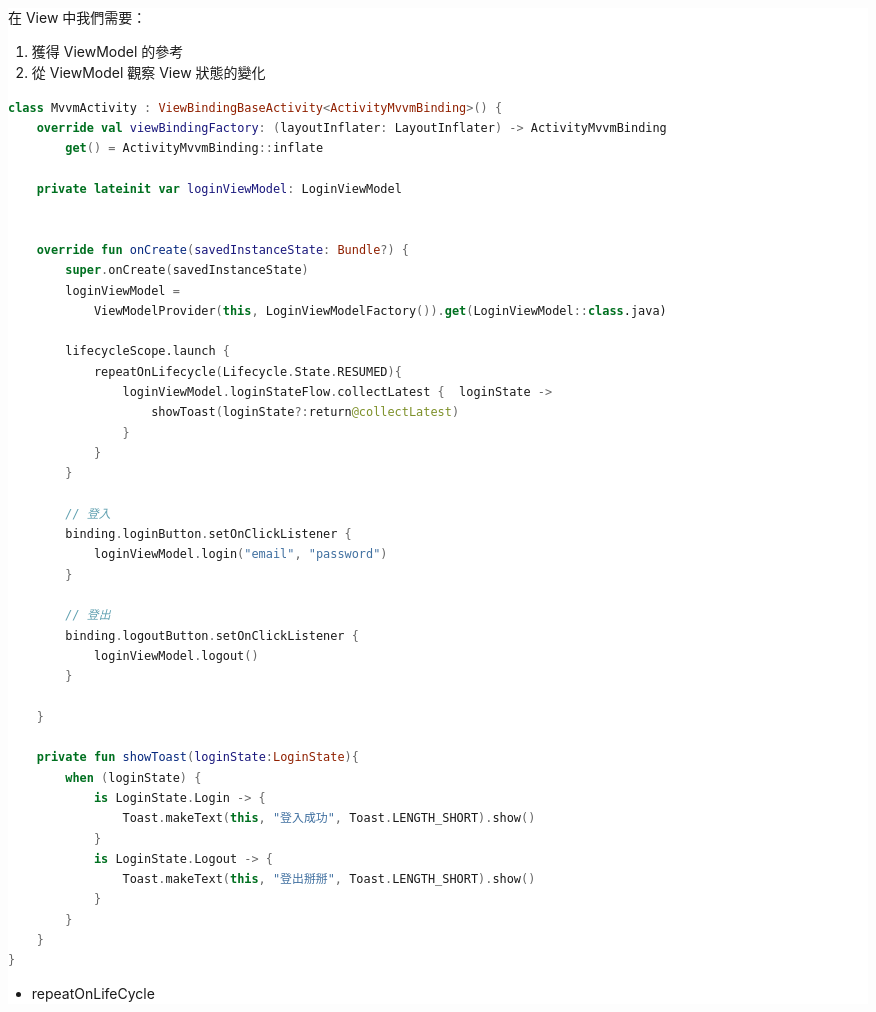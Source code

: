 在 View 中我們需要：

1. 獲得 ViewModel 的參考
2. 從 ViewModel 觀察 View 狀態的變化

```kotlin
class MvvmActivity : ViewBindingBaseActivity<ActivityMvvmBinding>() {
    override val viewBindingFactory: (layoutInflater: LayoutInflater) -> ActivityMvvmBinding
        get() = ActivityMvvmBinding::inflate

    private lateinit var loginViewModel: LoginViewModel


    override fun onCreate(savedInstanceState: Bundle?) {
        super.onCreate(savedInstanceState)
        loginViewModel =
            ViewModelProvider(this, LoginViewModelFactory()).get(LoginViewModel::class.java)

        lifecycleScope.launch {
            repeatOnLifecycle(Lifecycle.State.RESUMED){
                loginViewModel.loginStateFlow.collectLatest {  loginState ->
                    showToast(loginState?:return@collectLatest)
                }
            }
        }

        // 登入
        binding.loginButton.setOnClickListener {
            loginViewModel.login("email", "password")
        }

        // 登出
        binding.logoutButton.setOnClickListener {
            loginViewModel.logout()
        }
        
    }

    private fun showToast(loginState:LoginState){
        when (loginState) {
            is LoginState.Login -> {
                Toast.makeText(this, "登入成功", Toast.LENGTH_SHORT).show()
            }
            is LoginState.Logout -> {
                Toast.makeText(this, "登出掰掰", Toast.LENGTH_SHORT).show()
            }
        }
    }
}
```

* repeatOnLifeCycle
